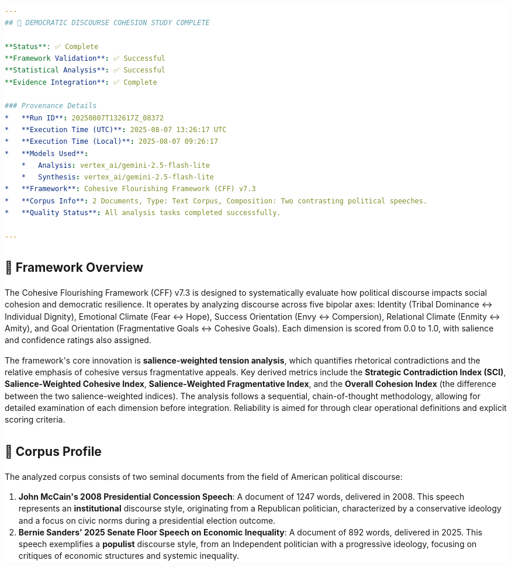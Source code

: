 ```yaml
---
## 🎯 DEMOCRATIC DISCOURSE COHESION STUDY COMPLETE

**Status**: ✅ Complete  
**Framework Validation**: ✅ Successful  
**Statistical Analysis**: ✅ Successful  
**Evidence Integration**: ✅ Complete  

### Provenance Details
*   **Run ID**: 20250807T132617Z_08372
*   **Execution Time (UTC)**: 2025-08-07 13:26:17 UTC
*   **Execution Time (Local)**: 2025-08-07 09:26:17
*   **Models Used**:
    *   Analysis: vertex_ai/gemini-2.5-flash-lite
    *   Synthesis: vertex_ai/gemini-2.5-flash-lite
*   **Framework**: Cohesive Flourishing Framework (CFF) v7.3
*   **Corpus Info**: 2 Documents, Type: Text Corpus, Composition: Two contrasting political speeches.
*   **Quality Status**: All analysis tasks completed successfully.

---
```


## 🔬 Framework Overview

The Cohesive Flourishing Framework (CFF) v7.3 is designed to systematically evaluate how political discourse impacts social cohesion and democratic resilience. It operates by analyzing discourse across five bipolar axes: Identity (Tribal Dominance ↔ Individual Dignity), Emotional Climate (Fear ↔ Hope), Success Orientation (Envy ↔ Compersion), Relational Climate (Enmity ↔ Amity), and Goal Orientation (Fragmentative Goals ↔ Cohesive Goals). Each dimension is scored from 0.0 to 1.0, with salience and confidence ratings also assigned.

The framework's core innovation is **salience-weighted tension analysis**, which quantifies rhetorical contradictions and the relative emphasis of cohesive versus fragmentative appeals. Key derived metrics include the **Strategic Contradiction Index (SCI)**, **Salience-Weighted Cohesive Index**, **Salience-Weighted Fragmentative Index**, and the **Overall Cohesion Index** (the difference between the two salience-weighted indices). The analysis follows a sequential, chain-of-thought methodology, allowing for detailed examination of each dimension before integration. Reliability is aimed for through clear operational definitions and explicit scoring criteria.

## 📄 Corpus Profile

The analyzed corpus consists of two seminal documents from the field of American political discourse:

1.  **John McCain's 2008 Presidential Concession Speech**: A document of 1247 words, delivered in 2008. This speech represents an **institutional** discourse style, originating from a Republican politician, characterized by a conservative ideology and a focus on civic norms during a presidential election outcome.
2.  **Bernie Sanders' 2025 Senate Floor Speech on Economic Inequality**: A document of 892 words, delivered in 2025. This speech exemplifies a **populist** discourse style, from an Independent politician with a progressive ideology, focusing on critiques of economic structures and systemic inequality.
